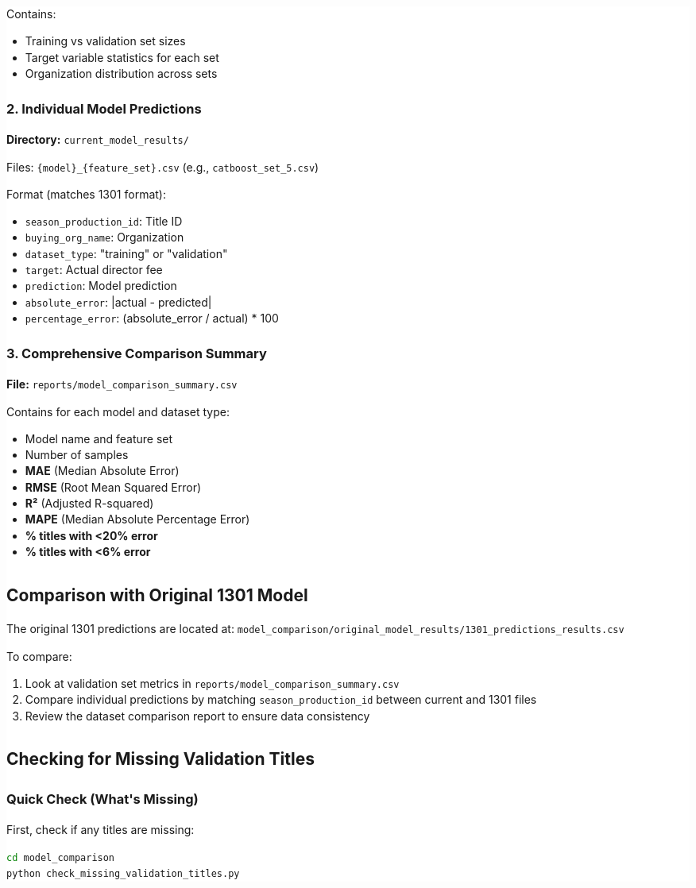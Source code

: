 Contains:
- Training vs validation set sizes
- Target variable statistics for each set
- Organization distribution across sets

### 2. Individual Model Predictions
**Directory:** `current_model_results/`

Files: `{model}_{feature_set}.csv` (e.g., `catboost_set_5.csv`)

Format (matches 1301 format):
- `season_production_id`: Title ID
- `buying_org_name`: Organization
- `dataset_type`: "training" or "validation"
- `target`: Actual director fee
- `prediction`: Model prediction
- `absolute_error`: |actual - predicted|
- `percentage_error`: (absolute_error / actual) * 100

### 3. Comprehensive Comparison Summary
**File:** `reports/model_comparison_summary.csv`

Contains for each model and dataset type:
- Model name and feature set
- Number of samples
- **MAE** (Median Absolute Error)
- **RMSE** (Root Mean Squared Error)
- **R²** (Adjusted R-squared)
- **MAPE** (Median Absolute Percentage Error)
- **% titles with <20% error**
- **% titles with <6% error**

## Comparison with Original 1301 Model

The original 1301 predictions are located at:
`model_comparison/original_model_results/1301_predictions_results.csv`

To compare:
1. Look at validation set metrics in `reports/model_comparison_summary.csv`
2. Compare individual predictions by matching `season_production_id` between current and 1301 files
3. Review the dataset comparison report to ensure data consistency

## Checking for Missing Validation Titles

### Quick Check (What's Missing)

First, check if any titles are missing:

```bash
cd model_comparison
python check_missing_validation_titles.py
```
